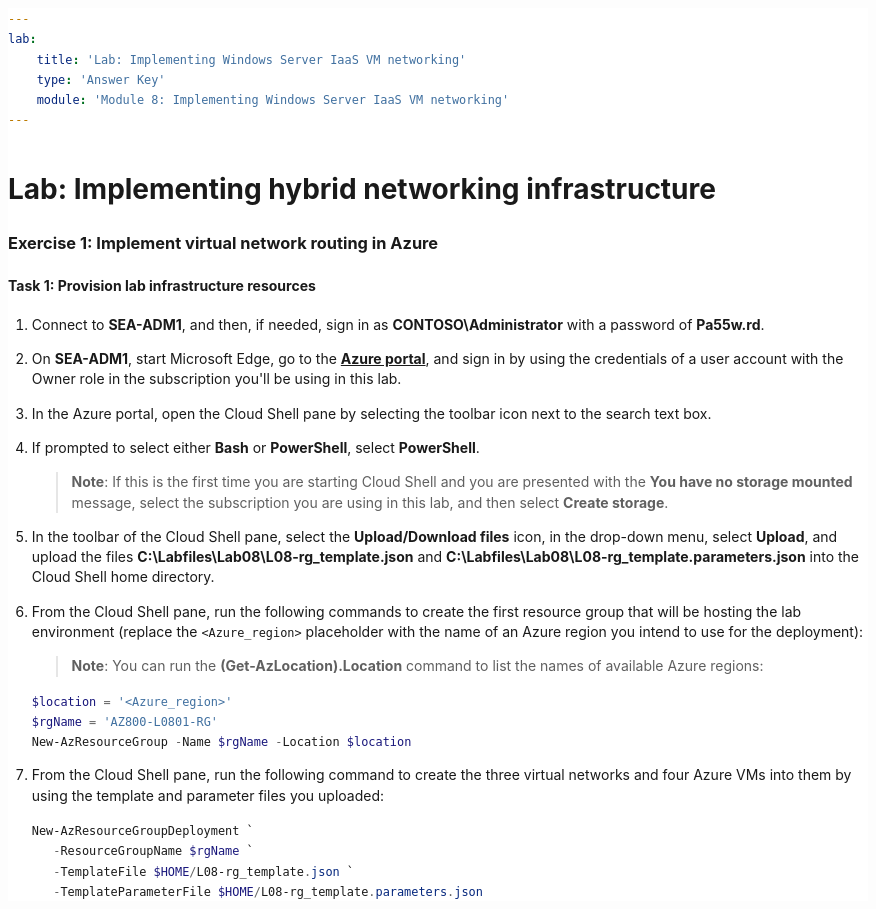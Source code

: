 ```yaml
---
lab:
    title: 'Lab: Implementing Windows Server IaaS VM networking'
    type: 'Answer Key'
    module: 'Module 8: Implementing Windows Server IaaS VM networking'
---
```


# Lab: Implementing hybrid networking infrastructure

### Exercise 1: Implement virtual network routing in Azure

#### Task 1: Provision lab infrastructure resources

1. Connect to **SEA-ADM1**, and then, if needed, sign in as **CONTOSO\\Administrator** with a password of **Pa55w.rd**.
1. On **SEA-ADM1**, start Microsoft Edge, go to the **[Azure portal](https://portal.azure.com)**, and sign in by using the credentials of a user account with the Owner role in the subscription you'll be using in this lab.
1. In the Azure portal, open the Cloud Shell pane by selecting the toolbar icon next to the search text box.
1. If prompted to select either **Bash** or **PowerShell**, select **PowerShell**.

   >**Note**: If this is the first time you are starting Cloud Shell and you are presented with the **You have no storage mounted** message, select the subscription you are using in this lab, and then select **Create storage**.

1. In the toolbar of the Cloud Shell pane, select the **Upload/Download files** icon, in the drop-down menu, select **Upload**, and upload the files **C:\\Labfiles\\Lab08\\L08-rg_template.json** and **C:\\Labfiles\\Lab08\\L08-rg_template.parameters.json** into the Cloud Shell home directory.
1. From the Cloud Shell pane, run the following commands to create the first resource group that will be hosting the lab environment (replace the `<Azure_region>` placeholder with the name of an Azure region you intend to use for the deployment):

   >**Note**: You can run the **(Get-AzLocation).Location** command to list the names of available Azure regions:

    ```powershell 
    $location = '<Azure_region>'
    $rgName = 'AZ800-L0801-RG'
    New-AzResourceGroup -Name $rgName -Location $location
    ```
1. From the Cloud Shell pane, run the following command to create the three virtual networks and four Azure VMs into them by using the template and parameter files you uploaded:

   ```powershell
   New-AzResourceGroupDeployment `
      -ResourceGroupName $rgName `
      -TemplateFile $HOME/L08-rg_template.json `
      -TemplateParameterFile $HOME/L08-rg_template.parameters.json
   ```
